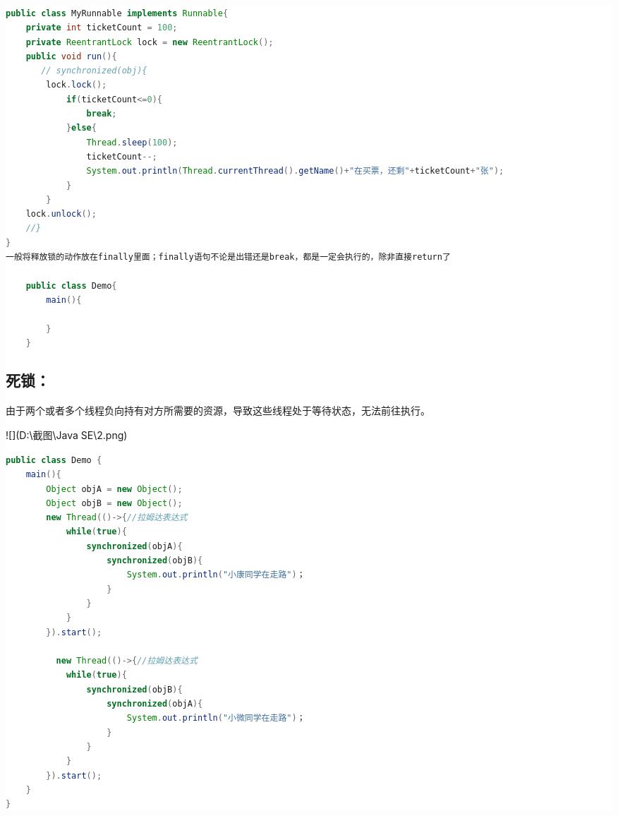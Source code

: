 ```Java
public class MyRunnable implements Runnable{
    private int ticketCount = 100;
    private ReentrantLock lock = new ReentrantLock();
    public void run(){
       // synchronized(obj){
        lock.lock();
            if(ticketCount<=0){
                break;
            }else{
                Thread.sleep(100);
                ticketCount--;
                System.out.println(Thread.currentThread().getName()+"在买票，还剩"+ticketCount+"张");
            }
        }
    lock.unlock();
    //}
}
一般将释放锁的动作放在finally里面；finally语句不论是出错还是break，都是一定会执行的，除非直接return了
    
    public class Demo{
        main(){
            
        }
    }
```

 

## 死锁：

由于两个或者多个线程负向持有对方所需要的资源，导致这些线程处于等待状态，无法前往执行。

![](D:\截图\Java SE\2.png)

```Java
public class Demo {
    main(){
        Object objA = new Object();
        Object objB = new Object();
        new Thread(()->{//拉姆达表达式
            while(true){
                synchronized(objA){
                    synchronized(objB){
                        System.out.println("小康同学在走路")；
                    }
                }
            }
        }).start();
        
          new Thread(()->{//拉姆达表达式
            while(true){
                synchronized(objB){
                    synchronized(objA){
                        System.out.println("小微同学在走路")；
                    }
                }
            }
        }).start();
    }
}
```
